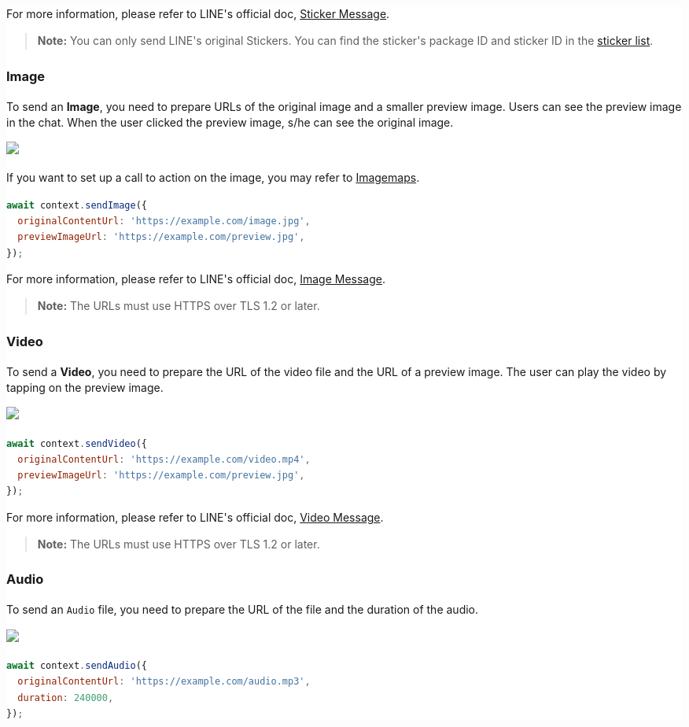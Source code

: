 For more information, please refer to LINE's official doc, [Sticker Message](https://developers.line.biz/en/reference/messaging-api/#sticker-message).

> **Note:** You can only send LINE's original Stickers. You can find the sticker's package ID and sticker ID in the [sticker list](https://devdocs.line.me/files/sticker_list.pdf).

### Image

To send an **Image**, you need to prepare URLs of the original image and a smaller preview image. Users can see the preview image in the chat. When the user clicked the preview image, s/he can see the original image.

<p><img width="300" src="https://user-images.githubusercontent.com/662387/70680782-379e7f00-1cd4-11ea-8f41-bd18c194a55b.png"></p>

If you want to set up a call to action on the image, you may refer to [Imagemaps](#imagemap).

```js
await context.sendImage({
  originalContentUrl: 'https://example.com/image.jpg',
  previewImageUrl: 'https://example.com/preview.jpg',
});
```

For more information, please refer to LINE's official doc, [Image Message](https://developers.line.biz/en/reference/messaging-api/#image-message).

> **Note:** The URLs must use HTTPS over TLS 1.2 or later.

### Video

To send a **Video**, you need to prepare the URL of the video file and the URL of a preview image. The user can play the video by tapping on the preview image.

<p><img width="300" src="https://user-images.githubusercontent.com/662387/70680791-38cfac00-1cd4-11ea-8d1f-ea98199ae363.png"></p>

```js
await context.sendVideo({
  originalContentUrl: 'https://example.com/video.mp4',
  previewImageUrl: 'https://example.com/preview.jpg',
});
```

For more information, please refer to LINE's official doc, [Video Message](https://developers.line.biz/en/reference/messaging-api/#video-message).

> **Note:** The URLs must use HTTPS over TLS 1.2 or later.

### Audio

To send an `Audio` file, you need to prepare the URL of the file and the duration of the audio.

<p><img width="300" src="https://user-images.githubusercontent.com/662387/70680776-3705e880-1cd4-11ea-843b-782a95aaa30d.png"></p>

```js
await context.sendAudio({
  originalContentUrl: 'https://example.com/audio.mp3',
  duration: 240000,
});
```
